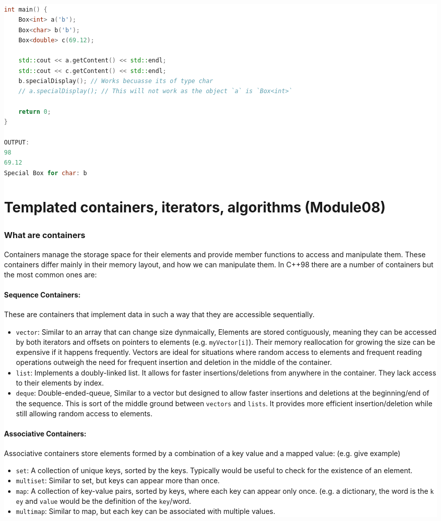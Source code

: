```cpp
int main() {
	Box<int> a('b');
	Box<char> b('b');
	Box<double> c(69.12);

	std::cout << a.getContent() << std::endl;
	std::cout << c.getContent() << std::endl;
	b.specialDisplay(); // Works becuasse its of type char
	// a.specialDisplay(); // This will not work as the object `a` is `Box<int>` 

	return 0;
}

OUTPUT:
98
69.12
Special Box for char: b
```

# Templated containers, iterators, algorithms (Module08)

### What are containers
Containers manage the storage space for their elements and provide member functions to access and manipulate them. These containers differ mainly in their memory layout, and how we can manipulate them. In C++98 there are a number of containers but the most common ones are:



#### Sequence Containers:
These are containers that implement data in such a way that they are accessible sequentially.
- `vector`: Similar to an array that can change size dynmaically, Elements are stored contiguously, meaning they can be accessed by both iterators and offsets on pointers to elements (e.g. `myVector[i]`). Their memory reallocation for growing the size can be expensive if it happens frequently. Vectors are ideal for situations where random access to elements and frequent reading operations outweigh the need for frequent insertion and deletion in the middle of the container.
- `list`: Implements a doubly-linked list. It allows for faster insertions/deletions from anywhere in the container. They lack access to their elements by index.
- `deque`: Double-ended-queue, Similar to a vector but designed to allow faster insertions and deletions at the beginning/end of the sequence. This is sort of the middle ground between `vectors` and `lists`. It provides more efficient insertion/deletion while still allowing random access to elements.

#### Associative Containers:
Associative containers store elements formed by a combination of a key value and a mapped value: (e.g. give example)
- `set`: A collection of unique keys, sorted by the keys. Typically would be useful to check for the existence of an element.
- `multiset`: Similar to set, but keys can appear more than once.
- `map`: A collection of key-value pairs, sorted by keys, where each key can appear only once. (e.g. a dictionary, the word is the `key` and `value` would be the definition of the `key`/word.
- `multimap`: Similar to map, but each key can be associated with multiple values.
